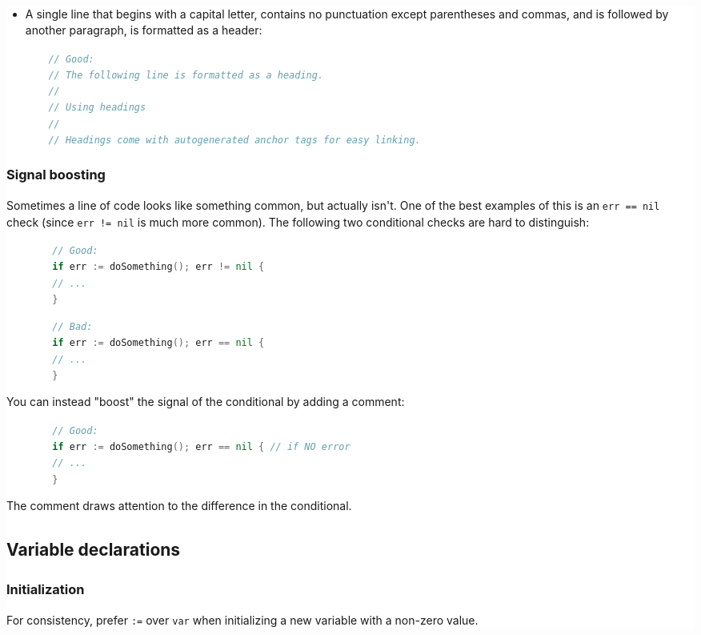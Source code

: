 *   A single line that begins with a capital letter, contains no punctuation
    except parentheses and commas, and is followed by another paragraph, is
    formatted as a header:

    ```go
		// Good:
		// The following line is formatted as a heading.
		//
		// Using headings
		//
		// Headings come with autogenerated anchor tags for easy linking.
    ```

[Godoc]: https://pkg.go.dev/
[format documentation]: https://go.dev/doc/comment
[runnable examples]: decisions#examples



### Signal boosting

Sometimes a line of code looks like something common, but actually isn't. One of
the best examples of this is an `err == nil` check (since `err != nil` is much
more common). The following two conditional checks are hard to distinguish:

```go
		// Good:
		if err := doSomething(); err != nil {
		// ...
		}
```

```go
		// Bad:
		if err := doSomething(); err == nil {
		// ...
		}
```

You can instead "boost" the signal of the conditional by adding a comment:

```go
		// Good:
		if err := doSomething(); err == nil { // if NO error
		// ...
		}
```

The comment draws attention to the difference in the conditional.



## Variable declarations



### Initialization

For consistency, prefer `:=` over `var` when initializing a new variable with a
non-zero value.


[naming]: guide#naming
[test doubles]: https://abseil.io/resources/swe-book/html/ch13.html#basic_concepts
[short variable declarations]: https://go.dev/ref/spec#Short_variable_declarations
[errors are values]: https://go.dev/blog/errors-are-values
[`errgroup`]: https://pkg.go.dev/golang.org/x/sync/errgroup
[`os.PathError`]: https://pkg.go.dev/os#PathError
[`errors.Is`]: https://pkg.go.dev/errors#Is
[`errors.As`]: https://pkg.go.dev/errors#As
[`package cmp`]: https://pkg.go.dev/github.com/google/go-cmp/cmp
[status]: https://pkg.go.dev/google.golang.org/grpc/status
[canonical codes]: https://pkg.go.dev/google.golang.org/grpc/codes
[good test failure messages]: https://google.github.io/styleguide/go/decisions#useful-test-failures
[stopping the program]: #checks-and-panics
[`rate.Sometimes`]: https://pkg.go.dev/golang.org/x/time/rate#Sometimes
[PII]: https://en.wikipedia.org/wiki/Personal_data
[package `expvar`]: https://pkg.go.dev/expvar
[`log.V`]: https://pkg.go.dev/github.com/golang/glog#V
[decision against panics]: https://google.github.io/styleguide/go/decisions#dont-panic
[`net/http` server]: https://pkg.go.dev/net/http#Server
[`reflect`]: https://pkg.go.dev/reflect
[levelled `log`]: decisions#logging
[examples]: decisions#examples
[godoc formatting]: #godoc-formatting
[zero value]: https://golang.org/ref/spec#The_zero_value
[`proto.Message`]: https://pkg.go.dev/google.golang.org/protobuf/proto#Message
[composite literal]: https://golang.org/ref/spec#Composite_literals
[GoTip #3: Benchmarking Go Code]: https://google.github.io/styleguide/go/index.html#gotip
[variadic (`...`) parameter]: https://golang.org/ref/spec#Passing_arguments_to_..._parameters
[Rob Pike's original blog post]: http://commandcenter.blogspot.com/2014/01/self-referential-functions-and-design.html
[Dave Cheney's talk]: https://dave.cheney.net/2014/10/17/functional-options-for-friendly-apis
[subcommands]: https://pkg.go.dev/github.com/google/subcommands
[cobra]: https://pkg.go.dev/github.com/spf13/cobra
[mark them as a test helper]: decisions#mark-test-helpers
[error handling in test helpers]: #test-helper-error-handling
[not considered idiomatic]: decisions#assert
[failure messages]: decisions#useful-test-failures
[table-driven test]: decisions#table-driven-tests
[useful test failures]: decisions#useful-test-failures
[package `cmp`]: https://pkg.go.dev/github.com/google/go-cmp/cmp
[not panic]: decisions#dont-panic
[no point in proceeding]: #t-fatal
[acceptance testing]: https://en.wikipedia.org/wiki/Acceptance_testing
[inversion of control]: https://en.wikipedia.org/wiki/Inversion_of_control
[`io/fs`]: https://pkg.go.dev/io/fs
[`testing/fstest`]: https://pkg.go.dev/testing/fstest
[`fstest.TestFS`]: https://pkg.go.dev/testing/fstest#TestFS
[sentinels]: https://google.github.io/styleguide/go/index.html#gotip
[custom types]: https://google.github.io/styleguide/go/index.html#gotip
[aggregates errors]: https://google.github.io/styleguide/go/index.html#gotip
[test double]: https://abseil.io/resources/swe-book/html/ch13.html#basic_concepts
[long running operations]: https://pkg.go.dev/google.golang.org/genproto/googleapis/longrunning
[OperationsClient]: https://pkg.go.dev/google.golang.org/genproto/googleapis/longrunning#OperationsClient
[OperationsServer]: https://pkg.go.dev/google.golang.org/genproto/googleapis/longrunning#OperationsServer
[test setup helpers]: #test-helper-error-handling
[test helpers]: decisions#mark-test-helpers
[`t.Cleanup`]: https://pkg.go.dev/testing#T.Cleanup
[custom testmain entrypoint]: https://golang.org/pkg/testing/#hdr-Main
[functional tests]: https://en.wikipedia.org/wiki/Functional_testing
[*amortizing common test setup*]: #t-setup-amortization
[test helper]: #t-common-setup-scope
[`text/template`]: https://pkg.go.dev/text/template
[`safehtml/template`]: https://pkg.go.dev/github.com/google/safehtml/template